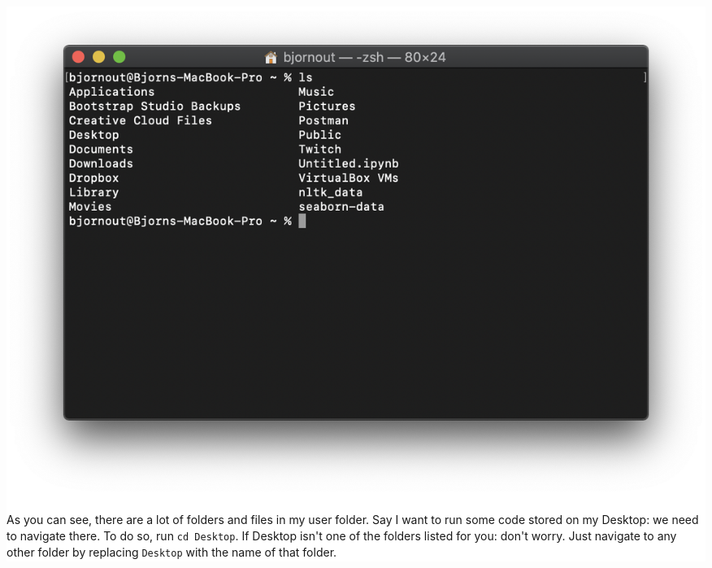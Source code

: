![](ls.png)

As you can see, there are a lot of folders and files in my user folder. Say I want to run some code stored on my Desktop: we need to navigate there. To do so, run `cd Desktop`. If Desktop isn't one of the folders listed for you: don't worry. Just navigate to any other folder by replacing `Desktop` with the name of that folder.
